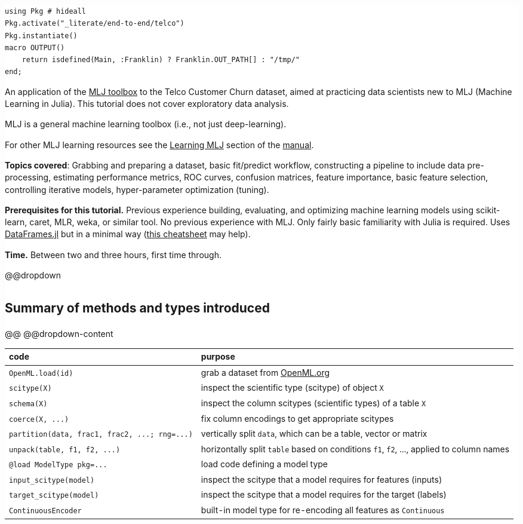 
````julia:ex1
using Pkg # hideall
Pkg.activate("_literate/end-to-end/telco")
Pkg.instantiate()
macro OUTPUT()
    return isdefined(Main, :Franklin) ? Franklin.OUT_PATH[] : "/tmp/"
end;
````

An application of the [MLJ
toolbox](https://alan-turing-institute.github.io/MLJ.jl/dev/) to the
Telco Customer Churn dataset, aimed at practicing data scientists
new to MLJ (Machine Learning in Julia). This tutorial does not
cover exploratory data analysis.

MLJ is a general machine learning toolbox (i.e., not just
deep-learning).

For other MLJ learning resources see the [Learning
MLJ](https://alan-turing-institute.github.io/MLJ.jl/dev/learning_mlj/)
section of the
[manual](https://alan-turing-institute.github.io/MLJ.jl/dev/).

**Topics covered**: Grabbing and preparing a dataset, basic
fit/predict workflow, constructing a pipeline to include data
pre-processing, estimating performance metrics, ROC curves, confusion
matrices, feature importance, basic feature selection, controlling iterative
models, hyper-parameter optimization (tuning).

**Prerequisites for this tutorial.** Previous experience building,
evaluating, and optimizing machine learning models using
scikit-learn, caret, MLR, weka, or similar tool. No previous
experience with MLJ. Only fairly basic familiarity with Julia is
required. Uses
[DataFrames.jl](https://dataframes.juliadata.org/stable/) but in a
minimal way ([this
cheatsheet](https://ahsmart.com/pub/data-wrangling-with-data-frames-jl-cheat-sheet/index.html)
may help).

**Time.** Between two and three hours, first time through.

@@dropdown
## Summary of methods and types introduced
@@
@@dropdown-content

|code   | purpose|
|:-------|:-------------------------------------------------------|
| `OpenML.load(id)` | grab a dataset from [OpenML.org](https://www.openml.org)|
| `scitype(X)`      | inspect the scientific type (scitype) of object `X`|
| `schema(X)`       | inspect the column scitypes (scientific types) of a table `X`|
| `coerce(X, ...)`   | fix column encodings to get appropriate scitypes|
| `partition(data, frac1, frac2, ...; rng=...)` | vertically split `data`, which can be a table, vector or matrix|
| `unpack(table, f1, f2, ...)` | horizontally split `table` based on conditions `f1`, `f2`, ..., applied to column names|
| `@load ModelType pkg=...`           | load code defining a model type|
| `input_scitype(model)` | inspect the scitype that a model requires for features (inputs)|
| `target_scitype(model)`| inspect the scitype that a model requires for the target (labels)|
| `ContinuousEncoder`   | built-in model type for re-encoding all features as `Continuous`|